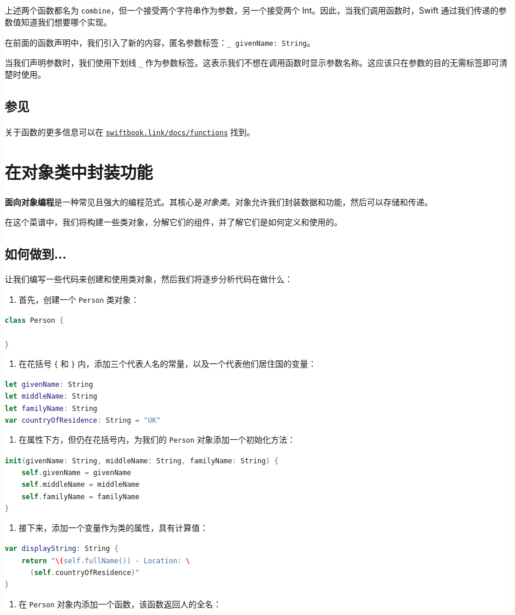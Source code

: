 上述两个函数都名为 `combine`，但一个接受两个字符串作为参数，另一个接受两个 Int。因此，当我们调用函数时，Swift 通过我们传递的参数值知道我们想要哪个实现。

在前面的函数声明中，我们引入了新的内容，匿名参数标签：`_ givenName: String`。

当我们声明参数时，我们使用下划线 `_` 作为参数标签。这表示我们不想在调用函数时显示参数名称。这应该只在参数的目的无需标签即可清楚时使用。

## 参见

关于函数的更多信息可以在 [`swiftbook.link/docs/functions`](http://swiftbook.link/docs/functions) 找到。

# 在对象类中封装功能

**面向对象编程**是一种常见且强大的编程范式。其核心是*对象类*。对象允许我们封装数据和功能，然后可以存储和传递。

在这个菜谱中，我们将构建一些类对象，分解它们的组件，并了解它们是如何定义和使用的。

## 如何做到...

让我们编写一些代码来创建和使用类对象，然后我们将逐步分析代码在做什么：

1.  首先，创建一个 `Person` 类对象：

```swift
class Person { 

}
```

1.  在花括号 `{` 和 `}` 内，添加三个代表人名的常量，以及一个代表他们居住国的变量：

```swift
let givenName: String 
let middleName: String 
let familyName: String 
var countryOfResidence: String = "UK"
```

1.  在属性下方，但仍在花括号内，为我们的 `Person` 对象添加一个初始化方法：

```swift
init(givenName: String, middleName: String, familyName: String) { 
    self.givenName = givenName
    self.middleName = middleName
    self.familyName = familyName
}
```

1.  接下来，添加一个变量作为类的属性，具有计算值：

```swift
var displayString: String { 
    return "\(self.fullName()) - Location: \
      (self.countryOfResidence)"
} 
```

1.  在 `Person` 对象内添加一个函数，该函数返回人的全名：
